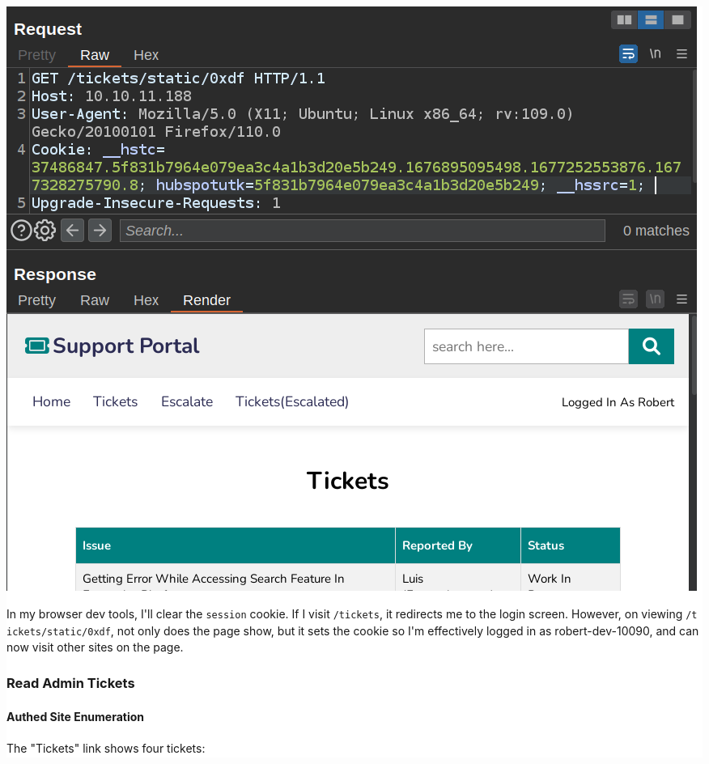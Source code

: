 ![](/img/image-20230225152444365.png)

In my browser dev tools, I'll clear the `session` cookie. If I visit
`/tickets`, it redirects me to the login screen. However, on viewing
`/tickets/static/0xdf`, not only does the page show, but it sets the
cookie so I'm effectively logged in as robert-dev-10090, and can now
visit other sites on the page.

### Read Admin Tickets

#### Authed Site Enumeration

The "Tickets" link shows four tickets:
